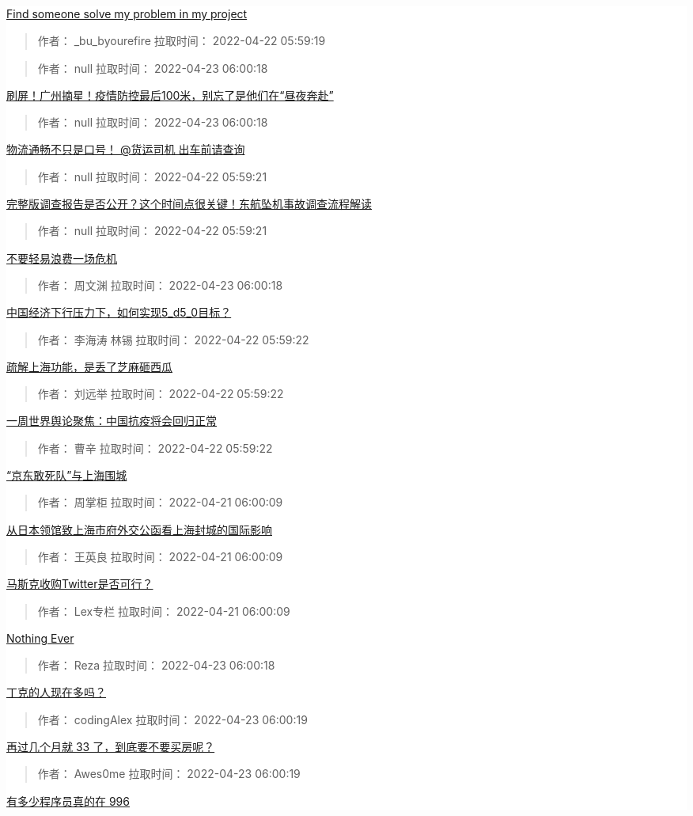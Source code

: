  [Find someone solve my problem in my project](https://www.reddit.com/r/OpenCL/comments/u8clrx/find_someone_solve_my_problem_in_my_project/)

> 作者： _bu_byourefire  拉取时间： 2022-04-22 05:59:19

 [](https://app.21jingji.com/html/2022/0421tan/index.html)

> 作者： null  拉取时间： 2022-04-23 06:00:18

 [刷屏！广州摘星！疫情防控最后100米，别忘了是他们在“昼夜奔赴”](https://m.21jingji.com/article/20220422/herald/f3b8ed4bb57e8a9a6f5c7f85d0734693.html)

> 作者： null  拉取时间： 2022-04-23 06:00:18

 [物流通畅不只是口号！ @货运司机 出车前请查询](https://m.21jingji.com/article/20220421/herald/15d8b5a7474afc07e8ae58fe21e2531d.html)

> 作者： null  拉取时间： 2022-04-22 05:59:21

 [完整版调查报告是否公开？这个时间点很关键！东航坠机事故调查流程解读](https://m.21jingji.com/article/20220421/herald/0707ca1afd779f499abe10e7fee91016.html)

> 作者： null  拉取时间： 2022-04-22 05:59:21

 [不要轻易浪费一场危机](https://www.ftchinese.com/story/001095862)

> 作者： 周文渊  拉取时间： 2022-04-23 06:00:18

 [中国经济下行压力下，如何实现5_d5_0目标？](https://www.ftchinese.com/story/001095863)

> 作者： 李海涛 林锡  拉取时间： 2022-04-22 05:59:22

 [疏解上海功能，是丢了芝麻砸西瓜](https://www.ftchinese.com/story/001095869)

> 作者： 刘远举  拉取时间： 2022-04-22 05:59:22

 [一周世界舆论聚焦：中国抗疫将会回归正常](https://www.ftchinese.com/story/001095844)

> 作者： 曹辛  拉取时间： 2022-04-22 05:59:22

 [“京东敢死队”与上海围城](https://www.ftchinese.com/story/001095852)

> 作者： 周掌柜  拉取时间： 2022-04-21 06:00:09

 [从日本领馆致上海市府外交公函看上海封城的国际影响](https://www.ftchinese.com/story/001095858)

> 作者： 王英良  拉取时间： 2022-04-21 06:00:09

 [马斯克收购Twitter是否可行？](https://www.ftchinese.com/story/001095832)

> 作者： Lex专栏  拉取时间： 2022-04-21 06:00:09

 [Nothing Ever](https://poorlydrawnlines.com/comic/nothing-ever/)

> 作者： Reza  拉取时间： 2022-04-23 06:00:18

 [丁克的人现在多吗？](https://www.v2ex.com/t/848607)

> 作者： codingAlex  拉取时间： 2022-04-23 06:00:19

 [再过几个月就 33 了，到底要不要买房呢？](https://www.v2ex.com/t/848580)

> 作者： Awes0me  拉取时间： 2022-04-23 06:00:19

 [有多少程序员真的在 996](https://www.v2ex.com/t/848561)

